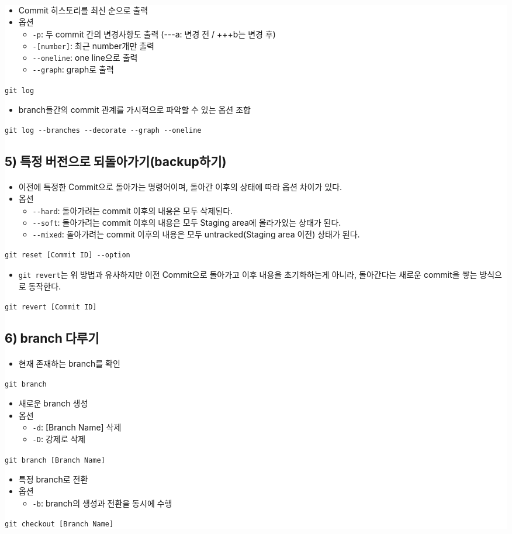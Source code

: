 - Commit 히스토리를 최신 순으로 출력  
- 옵션
  - `-p`: 두 commit 간의 변경사항도 출력 (---a: 변경 전 / +++b는 변경 후)  
  - `-[number]`: 최근 number개만 출력  
  - `--oneline`: one line으로 출력   
  - `--graph`: graph로 출력  

```
git log
```

- branch들간의 commit 관계를 가시적으로 파악할 수 있는 옵션 조합  

```
git log --branches --decorate --graph --oneline
```

## 5) 특정 버전으로 되돌아가기(backup하기)  

- 이전에 특정한 Commit으로 돌아가는 명령어이며, 돌아간 이후의 상태에 따라 옵션 차이가 있다.  
- 옵션  
  - `--hard`: 돌아가려는 commit 이후의 내용은 모두 삭제된다.    
  - `--soft`: 돌아가려는 commit 이후의 내용은 모두 Staging area에 올라가있는 상태가 된다.  
  - `--mixed`: 돌아가려는 commit 이후의 내용은 모두 untracked(Staging area 이전) 상태가 된다.  

```
git reset [Commit ID] --option
```

- `git revert`는 위 방법과 유사하지만 이전 Commit으로 돌아가고 이후 내용을 초기화하는게 아니라, 돌아간다는 새로운 commit을 쌓는 방식으로 동작한다.  

```
git revert [Commit ID]
```

## 6) branch 다루기  

- 현재 존재하는 branch를 확인  

```
git branch
```

- 새로운 branch 생성  
- 옵션  
  - `-d`: [Branch Name] 삭제  
  - `-D`: 강제로 삭제

```
git branch [Branch Name]
```

- 특정 branch로 전환  
- 옵션  
  - `-b`: branch의 생성과 전환을 동시에 수행  

```
git checkout [Branch Name]
```
